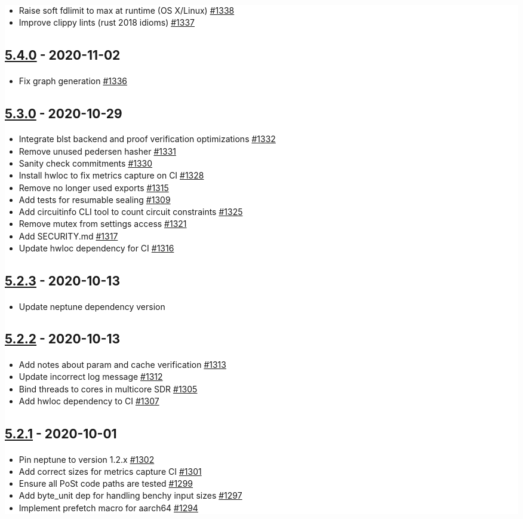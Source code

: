 - Raise soft fdlimit to max at runtime (OS X/Linux) [#1338](https://github.com/filecoin-project/rust-fil-proofs/pull/1338)
- Improve clippy lints (rust 2018 idioms) [#1337](https://github.com/filecoin-project/rust-fil-proofs/pull/1337)

## [5.4.0] - 2020-11-02

- Fix graph generation [#1336](https://github.com/filecoin-project/rust-fil-proofs/pull/1336)

## [5.3.0] - 2020-10-29

- Integrate blst backend and proof verification optimizations [#1332](https://github.com/filecoin-project/rust-fil-proofs/pull/1332)
- Remove unused pedersen hasher [#1331](https://github.com/filecoin-project/rust-fil-proofs/pull/1331)
- Sanity check commitments [#1330](https://github.com/filecoin-project/rust-fil-proofs/pull/1330)
- Install hwloc to fix metrics capture on CI [#1328](https://github.com/filecoin-project/rust-fil-proofs/pull/1328)
- Remove no longer used exports [#1315](https://github.com/filecoin-project/rust-fil-proofs/pull/1315)
- Add tests for resumable sealing [#1309](https://github.com/filecoin-project/rust-fil-proofs/pull/1309)
- Add circuitinfo CLI tool to count circuit constraints [#1325](https://github.com/filecoin-project/rust-fil-proofs/pull/1325)
- Remove mutex from settings access [#1321](https://github.com/filecoin-project/rust-fil-proofs/pull/1321)
- Add SECURITY.md [#1317](https://github.com/filecoin-project/rust-fil-proofs/pull/1317)
- Update hwloc dependency for CI [#1316](https://github.com/filecoin-project/rust-fil-proofs/pull/1316)

## [5.2.3] - 2020-10-13

- Update neptune dependency version

## [5.2.2] - 2020-10-13

- Add notes about param and cache verification [#1313](https://github.com/filecoin-project/rust-fil-proofs/pull/1313)
- Update incorrect log message [#1312](https://github.com/filecoin-project/rust-fil-proofs/pull/1312)
- Bind threads to cores in multicore SDR [#1305](https://github.com/filecoin-project/rust-fil-proofs/pull/1305)
- Add hwloc dependency to CI [#1307](https://github.com/filecoin-project/rust-fil-proofs/pull/1307)

## [5.2.1] - 2020-10-01

- Pin neptune to version 1.2.x [#1302](https://github.com/filecoin-project/rust-fil-proofs/pull/1302)
- Add correct sizes for metrics capture CI [#1301](https://github.com/filecoin-project/rust-fil-proofs/pull/1301)
- Ensure all PoSt code paths are tested [#1299](https://github.com/filecoin-project/rust-fil-proofs/pull/1299)
- Add byte_unit dep for handling benchy input sizes [#1297](https://github.com/filecoin-project/rust-fil-proofs/pull/1297)
- Implement prefetch macro for aarch64 [#1294](https://github.com/filecoin-project/rust-fil-proofs/pull/1294)


[Unreleased]: https://github.com/filecoin-project/rust-fil-proofs/compare/v18.1.0...HEAD
[18.1.0]: https://github.com/filecoin-project/rust-fil-proofs/tree/releases/v18.1.0
[18.0.0]: https://github.com/filecoin-project/rust-fil-proofs/tree/releases/v18.0.0
[17.0.0]: https://github.com/filecoin-project/rust-fil-proofs/tree/releases/v17.0.0
[16.1.0]: https://github.com/filecoin-project/rust-fil-proofs/tree/releases/v16.1.0
[16.0.0]: https://github.com/filecoin-project/rust-fil-proofs/tree/releases/v16.0.0
[15.0.0]: https://github.com/filecoin-project/rust-fil-proofs/tree/releases/v15.0.0
[14.0.0]: https://github.com/filecoin-project/rust-fil-proofs/tree/releases/v14.0.0
[13.0.0]: https://github.com/filecoin-project/rust-fil-proofs/tree/releases/v13.0.0
[12.0.0]: https://github.com/filecoin-project/rust-fil-proofs/tree/releases/v12.0.0
[11.1.1]: https://github.com/filecoin-project/rust-fil-proofs/tree/releases/v11.1.1
[11.1.0]: https://github.com/filecoin-project/rust-fil-proofs/tree/releases/v11.1.0
[11.0.2]: https://github.com/filecoin-project/rust-fil-proofs/tree/releases/v11.0.2
[11.0.1]: https://github.com/filecoin-project/rust-fil-proofs/tree/releases/v11.0.1
[11.0.0]: https://github.com/filecoin-project/rust-fil-proofs/tree/releases/v11.0.0
[10.1.0]: https://github.com/filecoin-project/rust-fil-proofs/tree/releases/v10.1.0
[10.0.0]: https://github.com/filecoin-project/rust-fil-proofs/tree/releases/v10.0.0
[9.0.2]: https://github.com/filecoin-project/rust-fil-proofs/tree/releases/v9.0.2
[9.0.1]: https://github.com/filecoin-project/rust-fil-proofs/tree/releases/v9.0.1
[9.0.0]: https://github.com/filecoin-project/rust-fil-proofs/tree/releases/v9.0.0
[8.0.3]: https://github.com/filecoin-project/rust-fil-proofs/tree/releases/v8.0.3
[8.0.2]: https://github.com/filecoin-project/rust-fil-proofs/tree/releases/v8.0.2
[8.0.1]: https://github.com/filecoin-project/rust-fil-proofs/tree/releases/v8.0.1
[8.0.0]: https://github.com/filecoin-project/rust-fil-proofs/tree/releases/v8.0.0
[7.0.1]: https://github.com/filecoin-project/rust-fil-proofs/tree/releases/v7.0.1
[7.0.0]: https://github.com/filecoin-project/rust-fil-proofs/tree/releases/v7.0.0
[6.1.0]: https://github.com/filecoin-project/rust-fil-proofs/tree/releases/v6.1.0
[6.0.0]: https://github.com/filecoin-project/rust-fil-proofs/tree/releases/v6.0.0
[5.4.0]: https://github.com/filecoin-project/rust-fil-proofs/tree/releases/v5.4.0
[5.3.0]: https://github.com/filecoin-project/rust-fil-proofs/tree/releases/v5.3.0
[5.2.3]: https://github.com/filecoin-project/rust-fil-proofs/tree/releases/v5.2.3
[5.2.2]: https://github.com/filecoin-project/rust-fil-proofs/tree/releases/v5.2.2
[5.2.1]: https://github.com/filecoin-project/rust-fil-proofs/tree/releases/v5.2.1
[5.2.0]: https://github.com/filecoin-project/rust-fil-proofs/tree/releases/v5.2.0
[5.1.4]: https://github.com/filecoin-project/rust-fil-proofs/tree/releases/v5.1.4
[5.1.3]: https://github.com/filecoin-project/rust-fil-proofs/tree/releases/v5.1.3
[5.1.2]: https://github.com/filecoin-project/rust-fil-proofs/tree/releases/v5.1.2
[5.1.1]: https://github.com/filecoin-project/rust-fil-proofs/tree/releases/v5.1.1
[5.1.0]: https://github.com/filecoin-project/rust-fil-proofs/tree/releases/v5.1.0
[5.0.0]: https://github.com/filecoin-project/rust-fil-proofs/tree/releases/v5.0.0
[4.0.5]: https://github.com/filecoin-project/rust-fil-proofs/tree/releases/v4.0.5
[4.0.4]: https://github.com/filecoin-project/rust-fil-proofs/tree/releases/v4.0.4
[4.0.3]: https://github.com/filecoin-project/rust-fil-proofs/tree/releases/v4.0.3
[4.0.2]: https://github.com/filecoin-project/rust-fil-proofs/tree/releases/v4.0.2
[4.0.1]: https://github.com/filecoin-project/rust-fil-proofs/tree/releases/v4.0.0
[3.0.0]: https://github.com/filecoin-project/rust-fil-proofs/tree/releases/v3.0.0
[2.0.0]: https://github.com/filecoin-project/rust-fil-proofs/tree/releases/v2.0.0
[1.0.0]: https://github.com/filecoin-project/rust-fil-proofs/tree/releases/v1.0.0